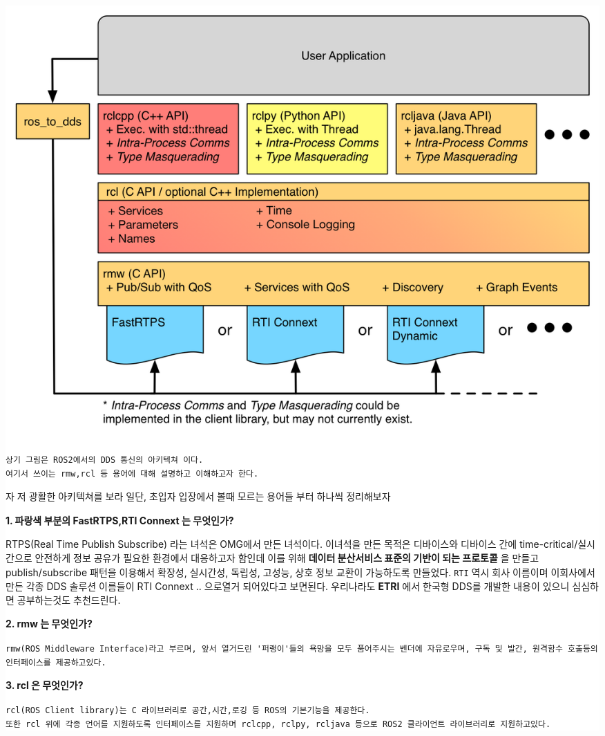 ![Relation](https://github.com/gwkim9444/gwkim9444.github.io/blob/master/_posts/picture/9.png?raw=true)

    상기 그림은 ROS2에서의 DDS 통신의 아키텍쳐 이다. 
    여기서 쓰이는 rmw,rcl 등 용어에 대해 설명하고 이해하고자 한다.

자 저 광활한 아키텍쳐를 보라 일단, 초입자 입장에서 볼때 모르는 용어들 부터 하나씩 정리해보자

__1. 파랑색 부분의 FastRTPS,RTI Connext 는 무엇인가?__  

RTPS(Real Time Publish Subscribe) 라는 녀석은 OMG에서 만든 녀석이다. 이녀석을 만든 목적은 디바이스와 디바이스 간에 time-critical/실시간으로 안전하게 정보 공유가 필요한 환경에서 대응하고자 함인데 이를 위해 __데이터 분산서비스 표준의 기반이 되는 프로토콜__ 을 만들고 publish/subscribe 패턴을 이용해서 확장성, 실시간성, 독립성, 고성능, 상호 정보 교환이 가능하도록 만들었다. `RTI` 역시 회사 이름이며 이회사에서 만든 각종 DDS 솔루션 이름들이 RTI Connext .. 으로열거 되어있다고 보면된다. 우리나라도 __ETRI__ 에서 한국형 DDS를 개발한 내용이 있으니 심심하면 공부하는것도 추천드린다.

  
__2. rmw 는 무엇인가?__  

    rmw(ROS Middleware Interface)라고 부르며, 앞서 열거드린 '퍼랭이'들의 욕망을 모두 품어주시는 벤더에 자유로우며, 구독 및 발간, 원격함수 호출등의 인터페이스를 제공하고있다.

__3. rcl 은 무엇인가?__  

    rcl(ROS Client library)는 C 라이브러리로 공간,시간,로깅 등 ROS의 기본기능을 제공한다.
    또한 rcl 위에 각종 언어를 지원하도록 인터페이스를 지원하며 rclcpp, rclpy, rcljava 등으로 ROS2 클라이언트 라이브러리로 지원하고있다.
